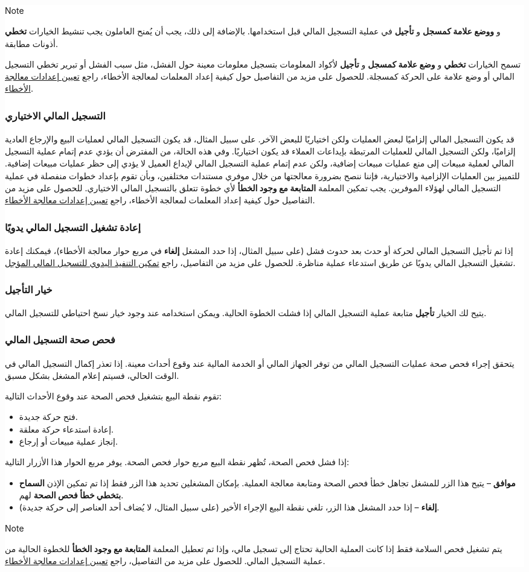 > [!NOTE]
> يجب تنشيط الخيارات **تخطي‏‎** و **ووضع علامة كمسجل** و **تأجيل** في عملية التسجيل المالي قبل استخدامها. بالإضافة إلى ذلك، يجب أن يُمنح العاملون أذونات مطابقة.

تسمح الخيارات **تخطي** و **وضع علامة كمسجل** و **تأجيل** لأكواد المعلومات بتسجيل معلومات معينة حول الفشل، مثل سبب الفشل أو تبرير تخطي التسجيل المالي أو وضع علامة على الحركة كمسجلة. للحصول على مزيد من التفاصيل حول كيفية إعداد المعلمات لمعالجة الأخطاء، راجع [تعيين إعدادات معالجة الأخطاء](setting-up-fiscal-integration-for-retail-channel.md#set-error-handling-settings).

### <a name="optional-fiscal-registration"></a>التسجيل المالي الاختياري

قد يكون التسجيل المالي إلزاميًا لبعض العمليات ولكن اختياريًا للبعض الآخر. على سبيل المثال، قد يكون التسجيل المالي لعمليات البيع والإرجاع العادية إلزاميًا، ولكن التسجيل المالي للعمليات المرتبطة بإيداعات العملاء قد يكون اختياريًا. وفي هذه الحالة، من المفترض أن يؤدي عدم إتمام عملية التسجيل المالي لعملية مبيعات إلى منع عمليات مبيعات إضافية، ولكن عدم إتمام عملية التسجيل المالي لإيداع العميل لا يؤدي إلى حظر عمليات مبيعات إضافية. للتمييز بين العمليات الإلزامية والاختيارية، فإننا ننصح بضرورة معالجتها من خلال موفري مستندات مختلفين، وبأن تقوم بإعداد خطوات منفصلة في عملية التسجيل المالي لهؤلاء الموفرين. يجب تمكين المعلمة **المتابعة مع وجود الخطأ‬** لأي خطوة تتعلق بالتسجيل المالي الاختياري. للحصول على مزيد من التفاصيل حول كيفية إعداد المعلمات لمعالجة الأخطاء، راجع [تعيين إعدادات معالجة الأخطاء](setting-up-fiscal-integration-for-retail-channel.md#set-error-handling-settings).

### <a name="manually-rerun-fiscal-registration"></a>إعادة تشغيل التسجيل المالي يدويًا

إذا تم تأجيل التسجيل المالي لحركة أو حدث بعد حدوث فشل (على سبيل المثال، إذا حدد المشغل **إلغاء** في مربع حوار معالجة الأخطاء)، فيمكنك إعادة تشغيل التسجيل المالي يدويًا عن طريق استدعاء عملية مناظرة. للحصول على مزيد من التفاصيل، راجع [تمكين التنفيذ اليدوي للتسجيل المالي المؤجل](setting-up-fiscal-integration-for-retail-channel.md#enable-manual-execution-of-postponed-fiscal-registration).

### <a name="postpone-option"></a>خيار التأجيل

يتيح لك الخيار **تأجيل** متابعة عملية التسجيل المالي إذا فشلت الخطوة الحالية. ويمكن استخدامه عند وجود خيار نسخ احتياطي للتسجيل المالي.

### <a name="fiscal-registration-health-check"></a>فحص صحة التسجيل المالي

يتحقق إجراء فحص صحة عمليات التسجيل المالي من توفر الجهاز المالي أو الخدمة المالية عند وقوع أحداث معينة. إذا تعذر إكمال التسجيل المالي في الوقت الحالي، فسيتم إعلام المشغل بشكل مسبق.

تقوم نقطة البيع بتشغيل فحص الصحة عند وقوع الأحداث التالية:

- فتح حركة جديدة.
- إعادة استدعاء حركة معلقة.
- إنجاز عملية مبيعات أو إرجاع.

إذا فشل فحص الصحة، تُظهر نقطة البيع مربع حوار فحص الصحة. يوفر مربع الحوار هذا الأزرار التالية:

- **موافق** – يتيح هذا الزر للمشغل تجاهل خطأ فحص الصحة ومتابعة معالجة العملية. بإمكان المشغلين تحديد هذا الزر فقط إذا تم تمكين الإذن **السماح بتخطي خطأ فحص الصحة** لهم.
- **إلغاء** – إذا حدد المشغل هذا الزر، تلغي نقطة البيع الإجراء الأخير (على سبيل المثال، لا يُضاف أحد العناصر إلى حركة جديدة).

> [!NOTE]
> يتم تشغيل فحص السلامة فقط إذا كانت العملية الحالية تحتاج إلى تسجيل مالي، وإذا تم تعطيل المعلمة **المتابعة مع وجود الخطأ‬** للخطوة الحالية من عملية التسجيل المالي. للحصول على مزيد من التفاصيل، راجع [تعيين إعدادات معالجة الأخطاء](setting-up-fiscal-integration-for-retail-channel.md#set-error-handling-settings).
